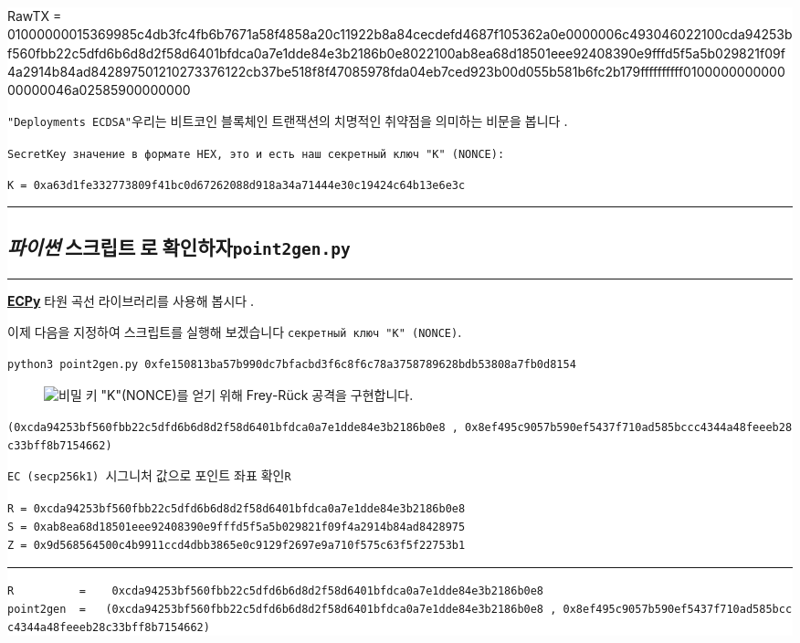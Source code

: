 RawTX = 01000000015369985c4db3fc4fb6b7671a58f4858a20c11922b8a84cecdefd4687f105362a0e0000006c493046022100cda94253bf560fbb22c5dfd6b6d8d2f58d6401bfdca0a7e1dde84e3b2186b0e8022100ab8ea68d18501eee92408390e9fffd5f5a5b029821f09f4a2914b84ad842897501210273376122cb37be518f8f47085978fda04eb7ced923b00d055b581b6fc2b179ffffffffff010000000000000000046a02585900000000</code></pre>



<p><code>"Deployments ECDSA"</code>우리는 비트코인 ​​블록체인 트랜잭션의 치명적인 취약점을 의미하는&nbsp;비문을 봅니다 .</p>



<p><code>SecretKey значение в формате HEX, это и есть наш секретный ключ "K" (NONCE):</code></p>



<p><code>K = 0xa63d1fe332773809f41bc0d67262088d918a34a71444e30c19424c64b13e6e3c</code></p>



<hr class="wp-block-separator has-alpha-channel-opacity"/>



<h2><em>파이썬</em>&nbsp;스크립트&nbsp;로 확인하자<code>point2gen.py</code></h2>



<hr class="wp-block-separator has-alpha-channel-opacity"/>



<p><a href="https://pypi.org/project/ECPy/" target="_blank" rel="noreferrer noopener"><strong>ECPy</strong></a>&nbsp;타원 곡선 라이브러리를 사용해 봅시다&nbsp;.</p>



<p>이제 다음을 지정하여 스크립트를 실행해 보겠습니다&nbsp;<code>секретный ключ "K" (NONCE)</code>.</p>



<pre class="wp-block-code"><code>python3 point2gen.py 0xfe150813ba57b990dc7bfacbd3f6c8f6c78a3758789628bdb53808a7fb0d8154</code></pre>



<figure class="wp-block-image"><img src="https://cryptodeep.ru/wp-content/uploads/2022/10/image-63-1024x94.png" alt="비밀 키 &quot;K&quot;(NONCE)를 얻기 위해 Frey-Rück 공격을 구현합니다." class="wp-image-1015"/></figure>



<p><code>(0xcda94253bf560fbb22c5dfd6b6d8d2f58d6401bfdca0a7e1dde84e3b2186b0e8 , 0x8ef495c9057b590ef5437f710ad585bccc4344a48feeeb28c33bff8b7154662)</code></p>



<p><code>EC (secp256k1)&nbsp;</code>시그니처 값으로&nbsp;포인트 좌표 확인<code>R</code></p>



<pre class="wp-block-code"><code>R = 0xcda94253bf560fbb22c5dfd6b6d8d2f58d6401bfdca0a7e1dde84e3b2186b0e8
S = 0xab8ea68d18501eee92408390e9fffd5f5a5b029821f09f4a2914b84ad8428975
Z = 0x9d568564500c4b9911ccd4dbb3865e0c9129f2697e9a710f575c63f5f22753b1</code></pre>



<hr class="wp-block-separator has-alpha-channel-opacity"/>



<pre class="wp-block-code"><code>R          =    0xcda94253bf560fbb22c5dfd6b6d8d2f58d6401bfdca0a7e1dde84e3b2186b0e8
point2gen  =   (0xcda94253bf560fbb22c5dfd6b6d8d2f58d6401bfdca0a7e1dde84e3b2186b0e8 , 0x8ef495c9057b590ef5437f710ad585bccc4344a48feeeb28c33bff8b7154662)
</code></pre>
